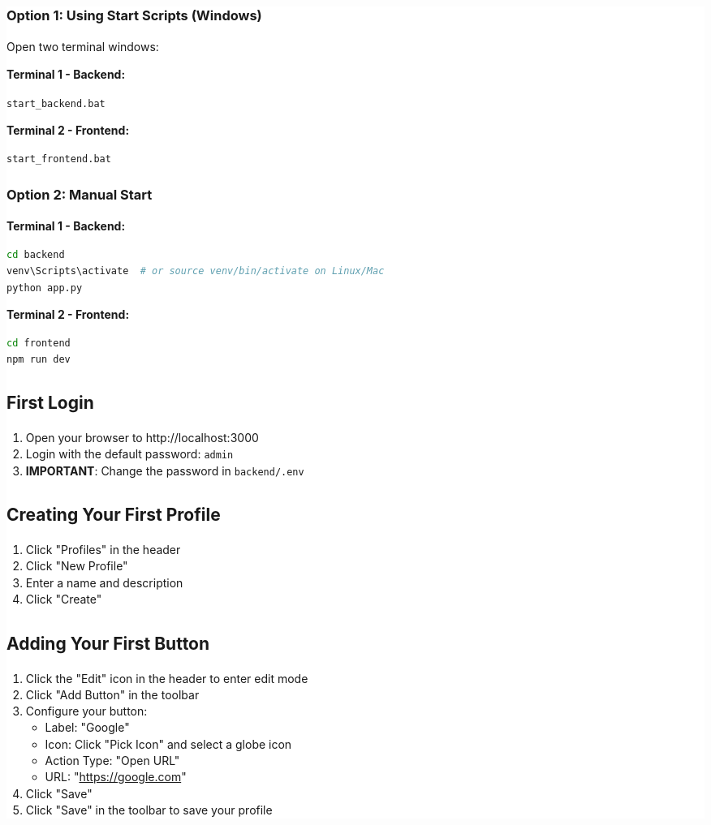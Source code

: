 ### Option 1: Using Start Scripts (Windows)

Open two terminal windows:

**Terminal 1 - Backend:**
```bash
start_backend.bat
```

**Terminal 2 - Frontend:**
```bash
start_frontend.bat
```

### Option 2: Manual Start

**Terminal 1 - Backend:**
```bash
cd backend
venv\Scripts\activate  # or source venv/bin/activate on Linux/Mac
python app.py
```

**Terminal 2 - Frontend:**
```bash
cd frontend
npm run dev
```

## First Login

1. Open your browser to http://localhost:3000
2. Login with the default password: `admin`
3. **IMPORTANT**: Change the password in `backend/.env`

## Creating Your First Profile

1. Click "Profiles" in the header
2. Click "New Profile"
3. Enter a name and description
4. Click "Create"

## Adding Your First Button

1. Click the "Edit" icon in the header to enter edit mode
2. Click "Add Button" in the toolbar
3. Configure your button:
   - Label: "Google"
   - Icon: Click "Pick Icon" and select a globe icon
   - Action Type: "Open URL"
   - URL: "https://google.com"
4. Click "Save"
5. Click "Save" in the toolbar to save your profile
